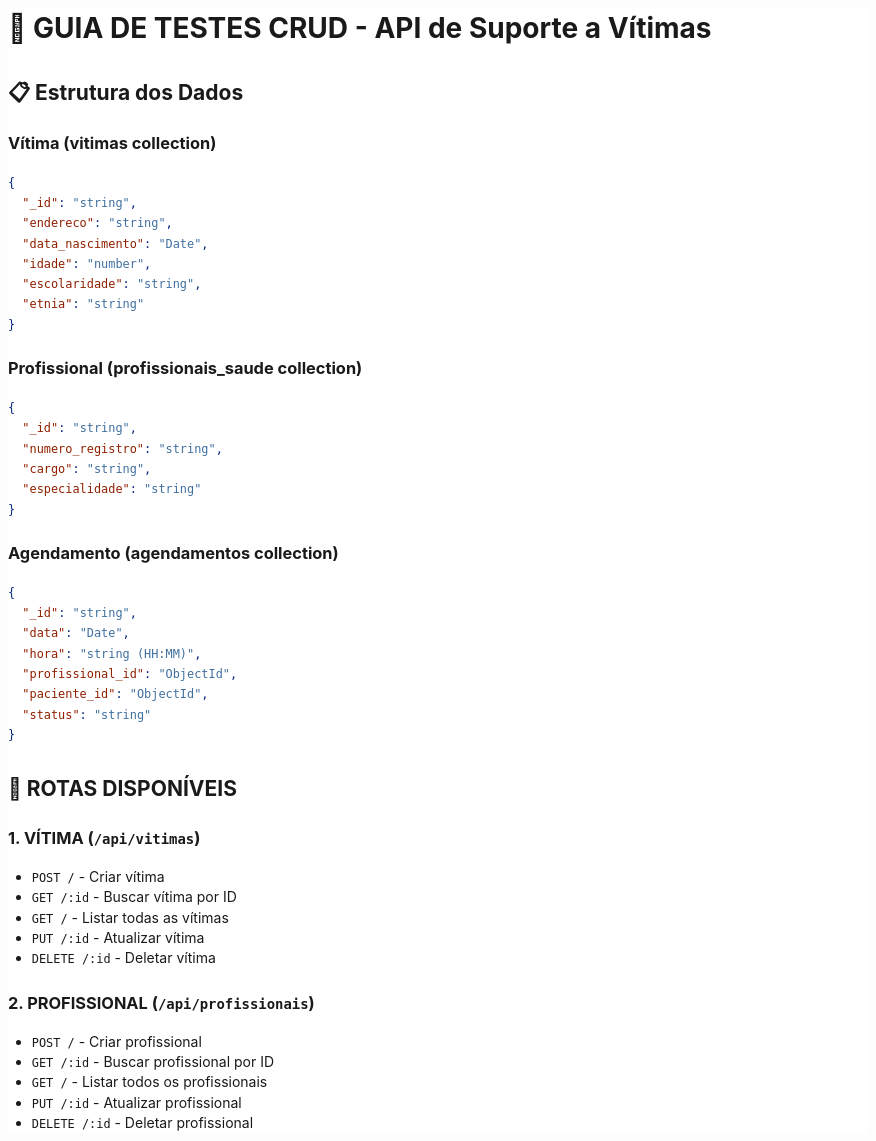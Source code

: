 # 🧪 GUIA DE TESTES CRUD - API de Suporte a Vítimas

## 📋 **Estrutura dos Dados**

### **Vítima (vitimas collection)**
```json
{
  "_id": "string",
  "endereco": "string",
  "data_nascimento": "Date",
  "idade": "number",
  "escolaridade": "string",
  "etnia": "string"
}
```

### **Profissional (profissionais_saude collection)**
```json
{
  "_id": "string",
  "numero_registro": "string",
  "cargo": "string",
  "especialidade": "string"
}
```

### **Agendamento (agendamentos collection)**
```json
{
  "_id": "string",
  "data": "Date",
  "hora": "string (HH:MM)",
  "profissional_id": "ObjectId",
  "paciente_id": "ObjectId",
  "status": "string"
}
```

## 🚀 **ROTAS DISPONÍVEIS**

### **1. VÍTIMA** (`/api/vitimas`)
- `POST /` - Criar vítima
- `GET /:id` - Buscar vítima por ID
- `GET /` - Listar todas as vítimas
- `PUT /:id` - Atualizar vítima
- `DELETE /:id` - Deletar vítima

### **2. PROFISSIONAL** (`/api/profissionais`)
- `POST /` - Criar profissional
- `GET /:id` - Buscar profissional por ID
- `GET /` - Listar todos os profissionais
- `PUT /:id` - Atualizar profissional
- `DELETE /:id` - Deletar profissional
